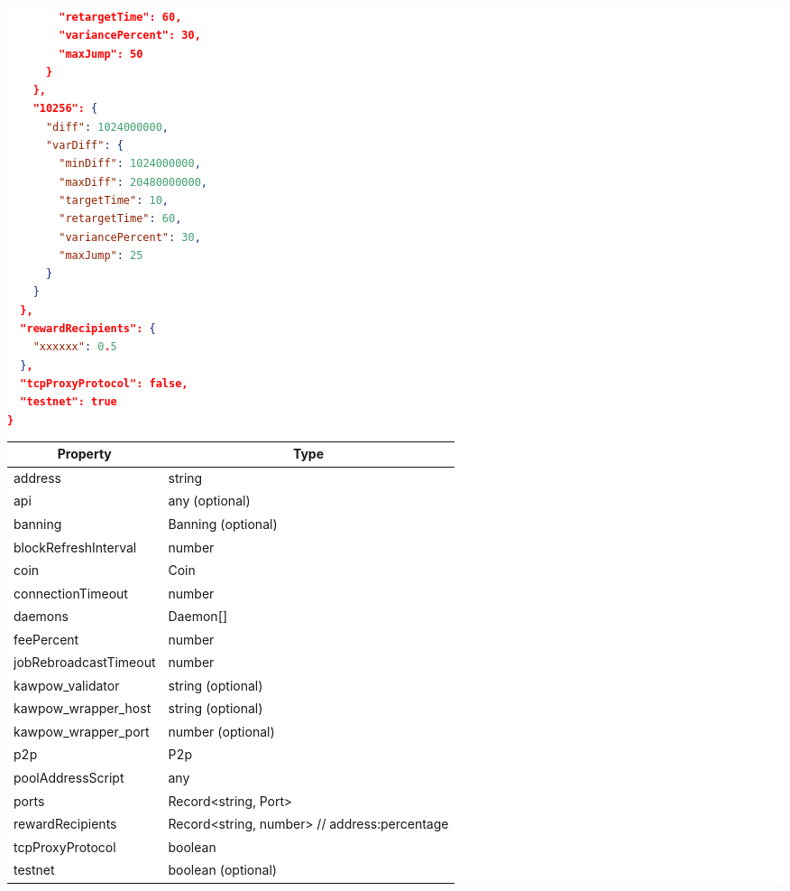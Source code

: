 ```json
        "retargetTime": 60,
        "variancePercent": 30,
        "maxJump": 50
      }
    },
    "10256": {
      "diff": 1024000000,
      "varDiff": {
        "minDiff": 1024000000,
        "maxDiff": 20480000000,
        "targetTime": 10,
        "retargetTime": 60,
        "variancePercent": 30,
        "maxJump": 25
      }
    }
  },
  "rewardRecipients": {
    "xxxxxx": 0.5
  },
  "tcpProxyProtocol": false,
  "testnet": true
}
```

| Property              | Type                                         |
| --------------------- | -------------------------------------------- |
| address               | string                                       |
| api                   | any (optional)                               |
| banning               | Banning (optional)                           |
| blockRefreshInterval  | number                                       |
| coin                  | Coin                                         |
| connectionTimeout     | number                                       |
| daemons               | Daemon[]                                     |
| feePercent            | number                                       |
| jobRebroadcastTimeout | number                                       |
| kawpow_validator      | string (optional)                            |
| kawpow_wrapper_host   | string (optional)                            |
| kawpow_wrapper_port   | number (optional)                            |
| p2p                   | P2p                                          |
| poolAddressScript     | any                                          |
| ports                 | Record<string, Port>                         |
| rewardRecipients      | Record<string, number> // address:percentage |
| tcpProxyProtocol      | boolean                                      |
| testnet               | boolean (optional)                           |
